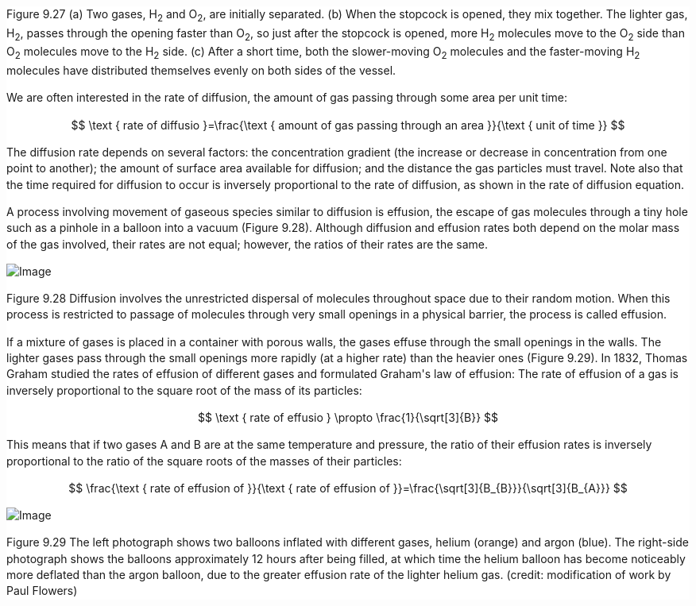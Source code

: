 Figure 9.27 (a) Two gases, $\mathrm{H}_{2}$ and $\mathrm{O}_{2}$, are initially separated. (b) When the stopcock is opened, they mix together. The lighter gas, $\mathrm{H}_{2}$, passes through the opening faster than $\mathrm{O}_{2}$, so just after the stopcock is opened, more $\mathrm{H}_{2}$ molecules move to the $\mathrm{O}_{2}$ side than $\mathrm{O}_{2}$ molecules move to the $\mathrm{H}_{2}$ side. (c) After a short time, both the slower-moving $\mathrm{O}_{2}$ molecules and the faster-moving $\mathrm{H}_{2}$ molecules have distributed themselves evenly on both sides of the vessel.

We are often interested in the rate of diffusion, the amount of gas passing through some area per unit time:

$$
\text { rate of diffusio }=\frac{\text { amount of gas passing through an area }}{\text { unit of time }}
$$

The diffusion rate depends on several factors: the concentration gradient (the increase or decrease in concentration from one point to another); the amount of surface area available for diffusion; and the distance the gas particles must travel. Note also that the time required for diffusion to occur is inversely proportional to the rate of diffusion, as shown in the rate of diffusion equation.

A process involving movement of gaseous species similar to diffusion is effusion, the escape of gas molecules through a tiny hole such as a pinhole in a balloon into a vacuum (Figure 9.28). Although diffusion and effusion rates both depend on the molar mass of the gas involved, their rates are not equal; however, the ratios of their rates are the same.

![Image](Chapter_9_images/img-31.jpeg)

Figure 9.28 Diffusion involves the unrestricted dispersal of molecules throughout space due to their random motion. When this process is restricted to passage of molecules through very small openings in a physical barrier, the process is called effusion.

If a mixture of gases is placed in a container with porous walls, the gases effuse through the small openings in the walls. The lighter gases pass through the small openings more rapidly (at a higher rate) than the heavier ones (Figure 9.29). In 1832, Thomas Graham studied the rates of effusion of different gases and formulated Graham's law of effusion: The rate of effusion of a gas is inversely proportional to the square root of the mass of its particles:

$$
\text { rate of effusio } \propto \frac{1}{\sqrt[3]{B}}
$$

This means that if two gases A and B are at the same temperature and pressure, the ratio of their effusion rates is inversely proportional to the ratio of the square roots of the masses of their particles:

$$
\frac{\text { rate of effusion of }}{\text { rate of effusion of }}=\frac{\sqrt[3]{B_{B}}}{\sqrt[3]{B_{A}}}
$$

![Image](Chapter_9_images/img-32.jpeg)

Figure 9.29 The left photograph shows two balloons inflated with different gases, helium (orange) and argon (blue). The right-side photograph shows the balloons approximately 12 hours after being filled, at which time the helium balloon has become noticeably more deflated than the argon balloon, due to the greater effusion rate of the lighter helium gas. (credit: modification of work by Paul Flowers)
